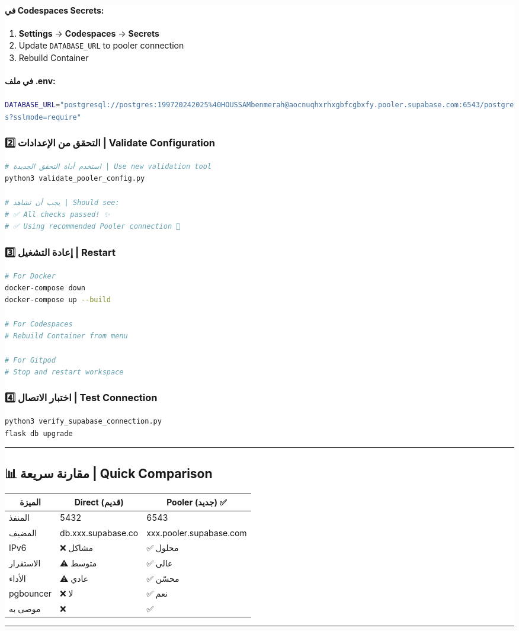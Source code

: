 #### في Codespaces Secrets:
1. **Settings** → **Codespaces** → **Secrets**
2. Update `DATABASE_URL` to pooler connection
3. Rebuild Container

#### في ملف .env:
```bash
DATABASE_URL="postgresql://postgres:199720242025%40HOUSSAMbenmerah@aocnuqhxrhxgbfcgbxfy.pooler.supabase.com:6543/postgres?sslmode=require"
```

### 2️⃣ التحقق من الإعدادات | Validate Configuration

```bash
# استخدم أداة التحقق الجديدة | Use new validation tool
python3 validate_pooler_config.py

# يجب أن تشاهد | Should see:
# ✅ All checks passed! ✨
# ✅ Using recommended Pooler connection 🎉
```

### 3️⃣ إعادة التشغيل | Restart

```bash
# For Docker
docker-compose down
docker-compose up --build

# For Codespaces
# Rebuild Container from menu

# For Gitpod
# Stop and restart workspace
```

### 4️⃣ اختبار الاتصال | Test Connection

```bash
python3 verify_supabase_connection.py
flask db upgrade
```

---

## 📊 مقارنة سريعة | Quick Comparison

| الميزة | Direct (قديم) | Pooler (جديد) ✅ |
|--------|--------------|------------------|
| المنفذ | 5432 | 6543 |
| المضيف | db.xxx.supabase.co | xxx.pooler.supabase.com |
| IPv6 | ❌ مشاكل | ✅ محلول |
| الاستقرار | ⚠️ متوسط | ✅ عالي |
| الأداء | ⚠️ عادي | ✅ محسّن |
| pgbouncer | ❌ لا | ✅ نعم |
| موصى به | ❌ | ✅ |

---